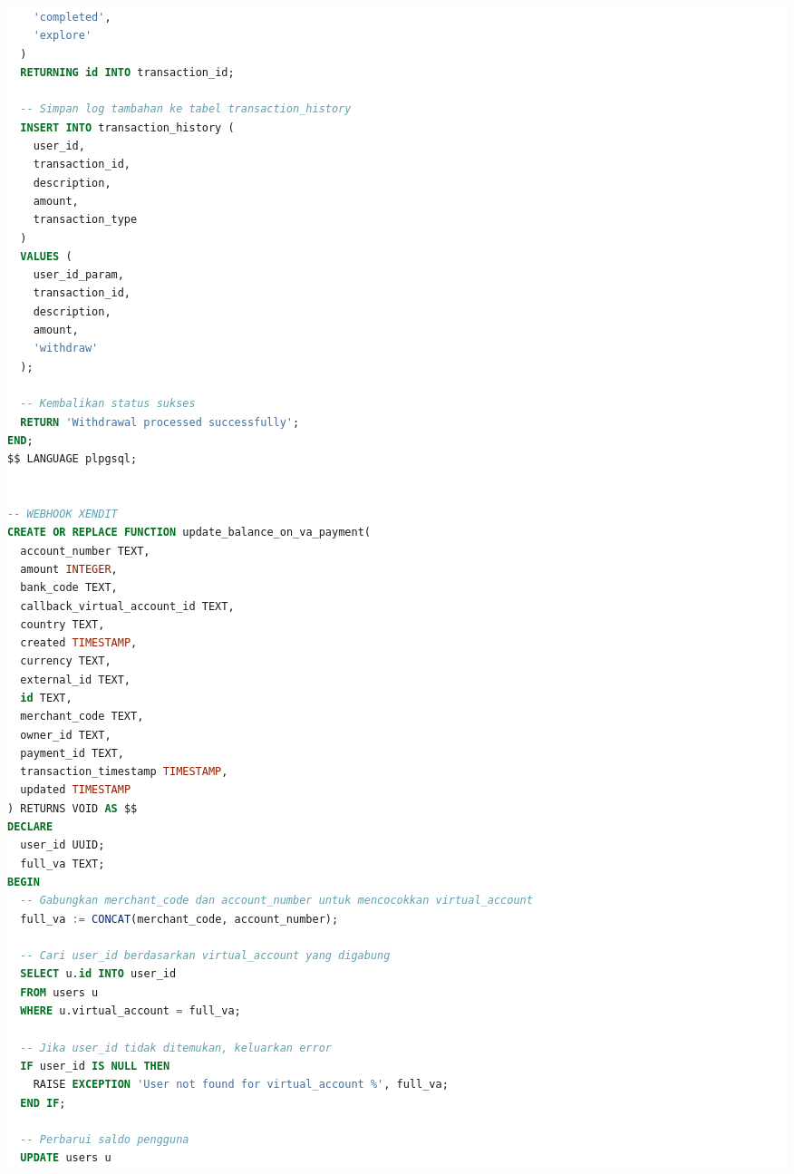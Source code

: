 ```sql
    'completed',
    'explore'
  )
  RETURNING id INTO transaction_id;

  -- Simpan log tambahan ke tabel transaction_history
  INSERT INTO transaction_history (
    user_id,
    transaction_id,
    description,
    amount,
    transaction_type
  )
  VALUES (
    user_id_param,
    transaction_id,
    description,
    amount,
    'withdraw'
  );

  -- Kembalikan status sukses
  RETURN 'Withdrawal processed successfully';
END;
$$ LANGUAGE plpgsql;


-- WEBHOOK XENDIT
CREATE OR REPLACE FUNCTION update_balance_on_va_payment(
  account_number TEXT,
  amount INTEGER,
  bank_code TEXT,
  callback_virtual_account_id TEXT,
  country TEXT,
  created TIMESTAMP,
  currency TEXT,
  external_id TEXT,
  id TEXT,
  merchant_code TEXT,
  owner_id TEXT,
  payment_id TEXT,
  transaction_timestamp TIMESTAMP,
  updated TIMESTAMP
) RETURNS VOID AS $$
DECLARE
  user_id UUID;
  full_va TEXT;
BEGIN
  -- Gabungkan merchant_code dan account_number untuk mencocokkan virtual_account
  full_va := CONCAT(merchant_code, account_number);

  -- Cari user_id berdasarkan virtual_account yang digabung
  SELECT u.id INTO user_id
  FROM users u
  WHERE u.virtual_account = full_va;

  -- Jika user_id tidak ditemukan, keluarkan error
  IF user_id IS NULL THEN
    RAISE EXCEPTION 'User not found for virtual_account %', full_va;
  END IF;

  -- Perbarui saldo pengguna
  UPDATE users u
```